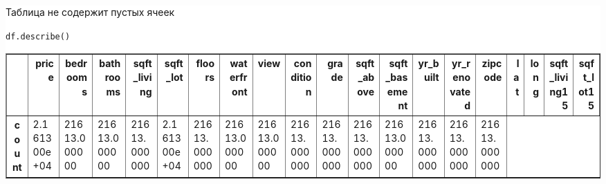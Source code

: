
Таблица не содержит пустых ячеек


```python
df.describe()
```




<div>
<style scoped>
    .dataframe tbody tr th:only-of-type {
        vertical-align: middle;
    }

    .dataframe tbody tr th {
        vertical-align: top;
    }

    .dataframe thead th {
        text-align: right;
    }
</style>
<table border="1" class="dataframe">
  <thead>
    <tr style="text-align: right;">
      <th></th>
      <th>price</th>
      <th>bedrooms</th>
      <th>bathrooms</th>
      <th>sqft_living</th>
      <th>sqft_lot</th>
      <th>floors</th>
      <th>waterfront</th>
      <th>view</th>
      <th>condition</th>
      <th>grade</th>
      <th>sqft_above</th>
      <th>sqft_basement</th>
      <th>yr_built</th>
      <th>yr_renovated</th>
      <th>zipcode</th>
      <th>lat</th>
      <th>long</th>
      <th>sqft_living15</th>
      <th>sqft_lot15</th>
    </tr>
  </thead>
  <tbody>
    <tr>
      <th>count</th>
      <td>2.161300e+04</td>
      <td>21613.000000</td>
      <td>21613.000000</td>
      <td>21613.000000</td>
      <td>2.161300e+04</td>
      <td>21613.000000</td>
      <td>21613.000000</td>
      <td>21613.000000</td>
      <td>21613.000000</td>
      <td>21613.000000</td>
      <td>21613.000000</td>
      <td>21613.000000</td>
      <td>21613.000000</td>
      <td>21613.000000</td>
      <td>21613.000000</td>